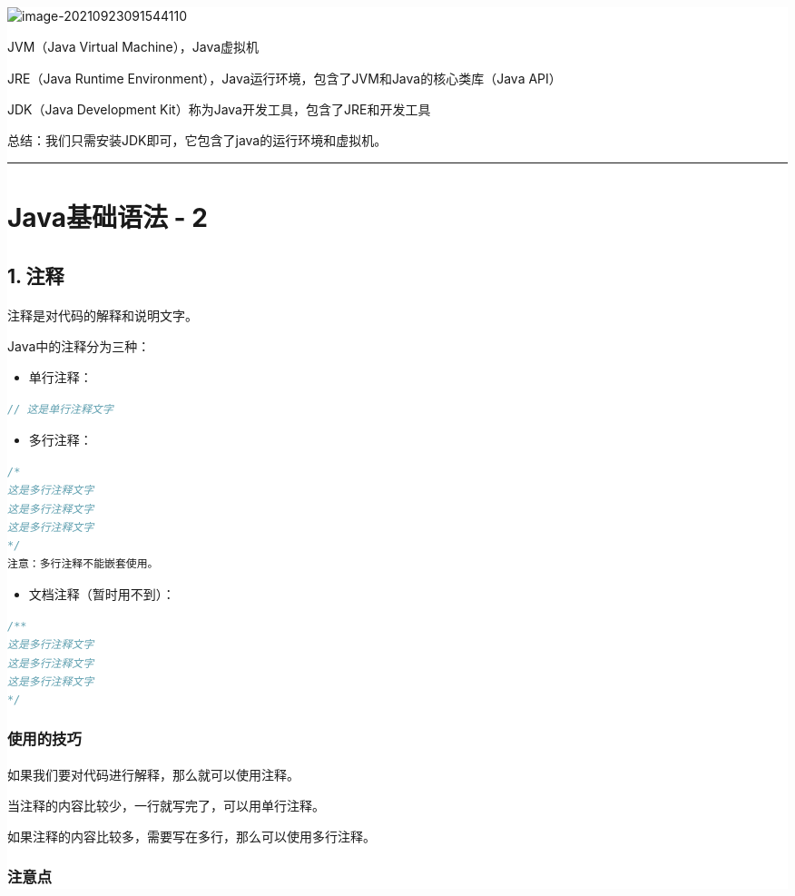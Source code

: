![image-20210923091544110](assets./image-20210923091544110.png)

JVM（Java Virtual Machine），Java虚拟机

JRE（Java Runtime Environment），Java运行环境，包含了JVM和Java的核心类库（Java API）

JDK（Java Development Kit）称为Java开发工具，包含了JRE和开发工具

总结：我们只需安装JDK即可，它包含了java的运行环境和虚拟机。

------



# Java基础语法 - 2

## 1. 注释

 注释是对代码的解释和说明文字。

Java中的注释分为三种：

- 单行注释：

```java
// 这是单行注释文字
```

- 多行注释：

```java
/*
这是多行注释文字
这是多行注释文字
这是多行注释文字
*/
注意：多行注释不能嵌套使用。
```

- 文档注释（暂时用不到）：

```java
/**
这是多行注释文字
这是多行注释文字
这是多行注释文字
*/
```

### 使用的技巧

 如果我们要对代码进行解释，那么就可以使用注释。

 当注释的内容比较少，一行就写完了，可以用单行注释。

 如果注释的内容比较多，需要写在多行，那么可以使用多行注释。

### 注意点
